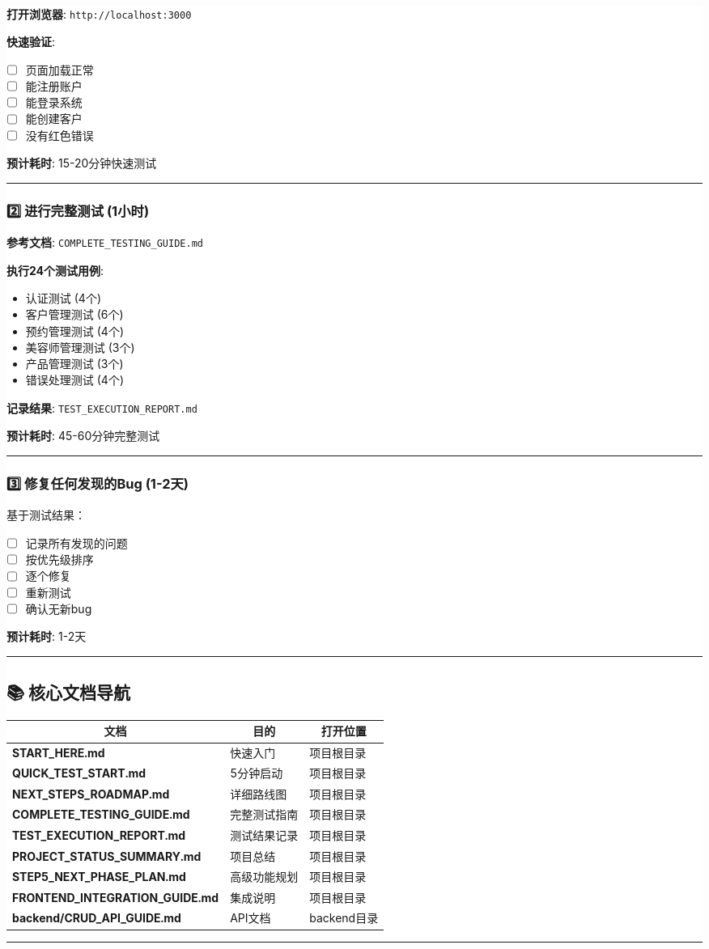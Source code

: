 **打开浏览器**: `http://localhost:3000`

**快速验证**:
- [ ] 页面加载正常
- [ ] 能注册账户
- [ ] 能登录系统
- [ ] 能创建客户
- [ ] 没有红色错误

**预计耗时**: 15-20分钟快速测试

---

### 2️⃣ **进行完整测试** (1小时)

**参考文档**: `COMPLETE_TESTING_GUIDE.md`

**执行24个测试用例**:
- 认证测试 (4个)
- 客户管理测试 (6个)
- 预约管理测试 (4个)
- 美容师管理测试 (3个)
- 产品管理测试 (3个)
- 错误处理测试 (4个)

**记录结果**: `TEST_EXECUTION_REPORT.md`

**预计耗时**: 45-60分钟完整测试

---

### 3️⃣ **修复任何发现的Bug** (1-2天)

基于测试结果：
- [ ] 记录所有发现的问题
- [ ] 按优先级排序
- [ ] 逐个修复
- [ ] 重新测试
- [ ] 确认无新bug

**预计耗时**: 1-2天

---

## 📚 核心文档导航

| 文档 | 目的 | 打开位置 |
|------|------|---------|
| **START_HERE.md** | 快速入门 | 项目根目录 |
| **QUICK_TEST_START.md** | 5分钟启动 | 项目根目录 |
| **NEXT_STEPS_ROADMAP.md** | 详细路线图 | 项目根目录 |
| **COMPLETE_TESTING_GUIDE.md** | 完整测试指南 | 项目根目录 |
| **TEST_EXECUTION_REPORT.md** | 测试结果记录 | 项目根目录 |
| **PROJECT_STATUS_SUMMARY.md** | 项目总结 | 项目根目录 |
| **STEP5_NEXT_PHASE_PLAN.md** | 高级功能规划 | 项目根目录 |
| **FRONTEND_INTEGRATION_GUIDE.md** | 集成说明 | 项目根目录 |
| **backend/CRUD_API_GUIDE.md** | API文档 | backend目录 |

---